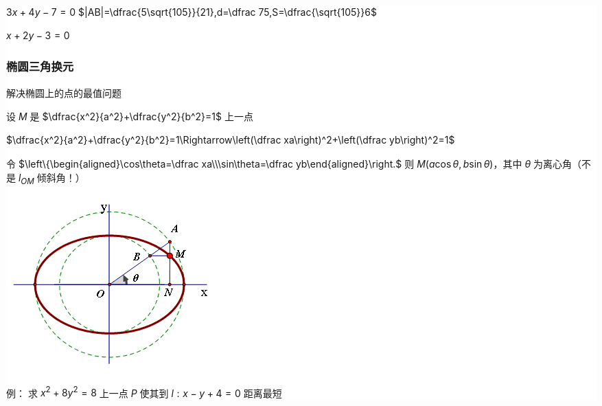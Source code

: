 
$3x+4y-7=0$
$|AB|=\dfrac{5\sqrt{105}}{21},d=\dfrac 75,S=\dfrac{\sqrt{105}}6$


$x+2y-3=0$

### 椭圆三角换元

解决椭圆上的点的最值问题

设 $M$ 是 $\dfrac{x^2}{a^2}+\dfrac{y^2}{b^2}=1$ 上一点

$\dfrac{x^2}{a^2}+\dfrac{y^2}{b^2}=1\Rightarrow\left(\dfrac xa\right)^2+\left(\dfrac yb\right)^2=1$

令 $\left\{\begin{aligned}\cos\theta=\dfrac xa\\\sin\theta=\dfrac yb\end{aligned}\right.$ 则 $M(a\cos\theta,b\sin\theta)$，其中 $\theta$ 为离心角（不是 $l_{OM}$ 倾斜角！）

![img](assets/728da9773912b31b345b7df08618367adab4e130.jpg)

例： 求 $x^2+8y^2=8$ 上一点 $P$ 使其到 $l:x-y+4=0$ 距离最短

